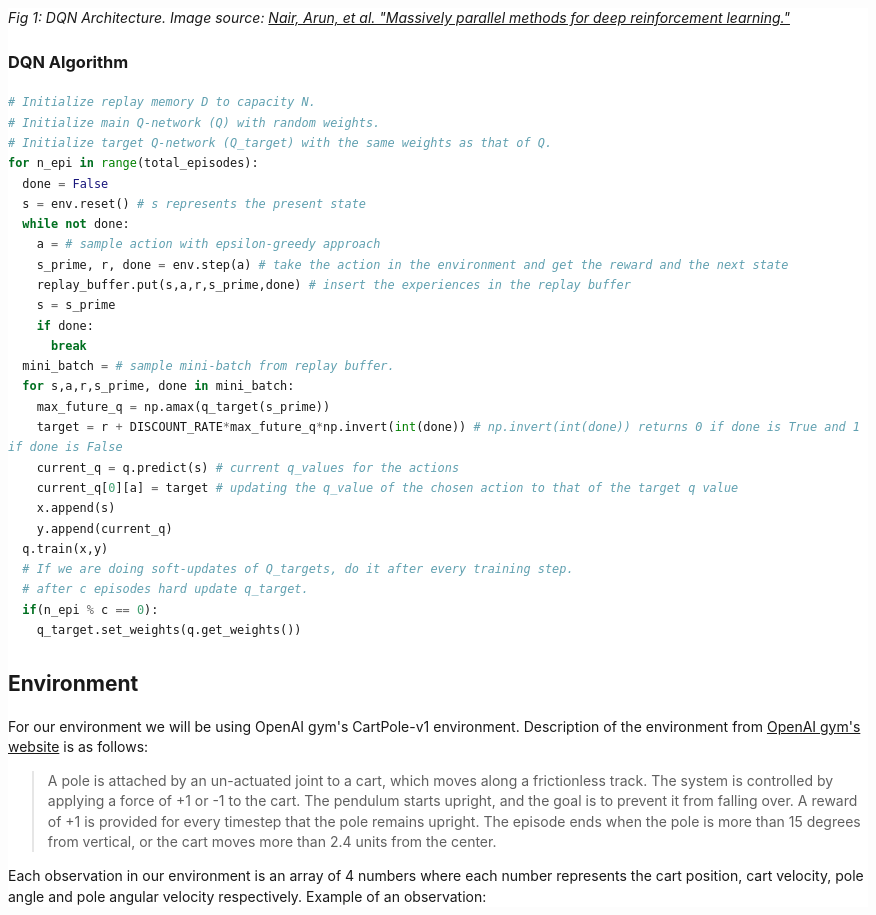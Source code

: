 *Fig 1: DQN Architecture. Image source: [Nair, Arun, et al. "Massively parallel
methods for deep reinforcement learning."](https://arxiv.org/abs/1507.04296)*

### DQN Algorithm

``` python
# Initialize replay memory D to capacity N.
# Initialize main Q-network (Q) with random weights.
# Initialize target Q-network (Q_target) with the same weights as that of Q.
for n_epi in range(total_episodes):
  done = False
  s = env.reset() # s represents the present state
  while not done:
    a = # sample action with epsilon-greedy approach
    s_prime, r, done = env.step(a) # take the action in the environment and get the reward and the next state
    replay_buffer.put(s,a,r,s_prime,done) # insert the experiences in the replay buffer
    s = s_prime
    if done:
      break
  mini_batch = # sample mini-batch from replay buffer.
  for s,a,r,s_prime, done in mini_batch:
    max_future_q = np.amax(q_target(s_prime))
    target = r + DISCOUNT_RATE*max_future_q*np.invert(int(done)) # np.invert(int(done)) returns 0 if done is True and 1 if done is False
    current_q = q.predict(s) # current q_values for the actions
    current_q[0][a] = target # updating the q_value of the chosen action to that of the target q value
    x.append(s)
    y.append(current_q)
  q.train(x,y)
  # If we are doing soft-updates of Q_targets, do it after every training step.
  # after c episodes hard update q_target. 
  if(n_epi % c == 0):
    q_target.set_weights(q.get_weights())
``` 

## Environment

For our environment we will be using OpenAI gym's CartPole-v1 environment.
Description of the environment from [OpenAI gym's
website](https://gym.openai.com/envs/CartPole-v1/) is as follows:
> A pole is attached by an un-actuated joint to a cart, which moves along a
> frictionless track. The system is controlled by applying a force of +1 or -1
> to the cart. The pendulum starts upright, and the goal is to prevent it from
> falling over. A reward of +1 is provided for every timestep that the pole
> remains upright. The episode ends when the pole is more than 15 degrees from
> vertical, or the cart moves more than 2.4 units from the center.

Each observation in our environment is an array of 4 numbers where each number
represents the cart position, cart velocity, pole angle and pole angular
velocity respectively. Example of an observation:
